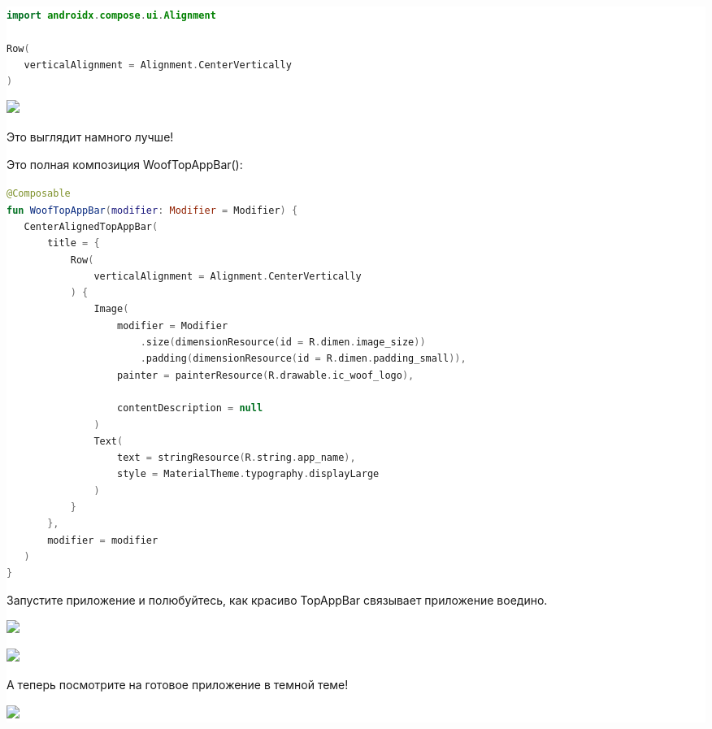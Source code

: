 
```kt
import androidx.compose.ui.Alignment

Row(
   verticalAlignment = Alignment.CenterVertically
)
```

![](https://developer.android.com/static/codelabs/basic-android-kotlin-compose-material-theming/img/9cbc3aa6a315c938_856.png)

Это выглядит намного лучше!

Это полная композиция WoofTopAppBar():


```kt
@Composable
fun WoofTopAppBar(modifier: Modifier = Modifier) {
   CenterAlignedTopAppBar(
       title = {
           Row(
               verticalAlignment = Alignment.CenterVertically
           ) {
               Image(
                   modifier = Modifier
                       .size(dimensionResource(id = R.dimen.image_size))
                       .padding(dimensionResource(id = R.dimen.padding_small)),
                   painter = painterResource(R.drawable.ic_woof_logo),

                   contentDescription = null
               )
               Text(
                   text = stringResource(R.string.app_name),
                   style = MaterialTheme.typography.displayLarge
               )
           }
       },
       modifier = modifier
   )
}
```

Запустите приложение и полюбуйтесь, как красиво TopAppBar связывает приложение воедино.



![](https://developer.android.com/static/codelabs/basic-android-kotlin-compose-material-theming/img/70225afc97adee46_856.png)

![](https://developer.android.com/static/codelabs/basic-android-kotlin-compose-material-theming/img/8de41607e8ff2c79_856.png)

А теперь посмотрите на готовое приложение в темной теме!


![](https://developer.android.com/static/codelabs/basic-android-kotlin-compose-material-theming/img/2776e6a45cf3434a_856.png)

